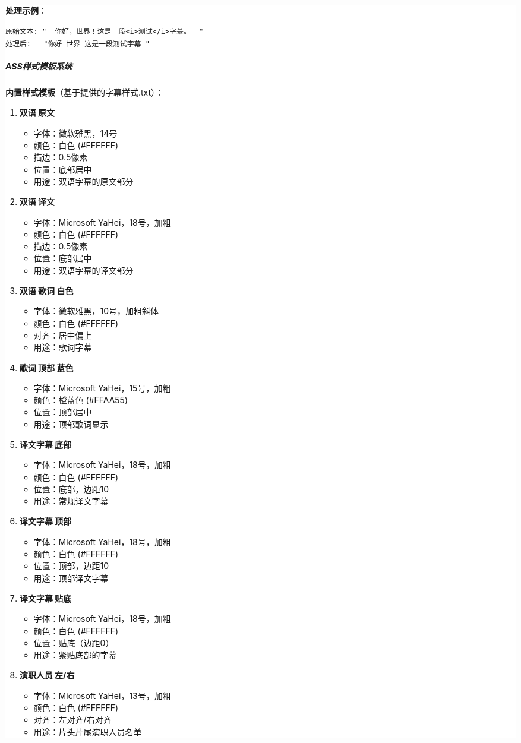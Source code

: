 **处理示例**：
```
原始文本: "  你好，世界！这是一段<i>测试</i>字幕。  "
处理后:   "你好 世界 这是一段测试字幕 "
```

##### ASS样式模板系统

**内置样式模板**（基于提供的字幕样式.txt）：

1. **双语 原文**
   - 字体：微软雅黑，14号
   - 颜色：白色 (#FFFFFF)
   - 描边：0.5像素
   - 位置：底部居中
   - 用途：双语字幕的原文部分

2. **双语 译文**
   - 字体：Microsoft YaHei，18号，加粗
   - 颜色：白色 (#FFFFFF)
   - 描边：0.5像素
   - 位置：底部居中
   - 用途：双语字幕的译文部分

3. **双语 歌词 白色**
   - 字体：微软雅黑，10号，加粗斜体
   - 颜色：白色 (#FFFFFF)
   - 对齐：居中偏上
   - 用途：歌词字幕

4. **歌词 顶部 蓝色**
   - 字体：Microsoft YaHei，15号，加粗
   - 颜色：橙蓝色 (#FFAA55)
   - 位置：顶部居中
   - 用途：顶部歌词显示

5. **译文字幕 底部**
   - 字体：Microsoft YaHei，18号，加粗
   - 颜色：白色 (#FFFFFF)
   - 位置：底部，边距10
   - 用途：常规译文字幕

6. **译文字幕 顶部**
   - 字体：Microsoft YaHei，18号，加粗
   - 颜色：白色 (#FFFFFF)
   - 位置：顶部，边距10
   - 用途：顶部译文字幕

7. **译文字幕 贴底**
   - 字体：Microsoft YaHei，18号，加粗
   - 颜色：白色 (#FFFFFF)
   - 位置：贴底（边距0）
   - 用途：紧贴底部的字幕

8. **演职人员 左/右**
   - 字体：Microsoft YaHei，13号，加粗
   - 颜色：白色 (#FFFFFF)
   - 对齐：左对齐/右对齐
   - 用途：片头片尾演职人员名单
